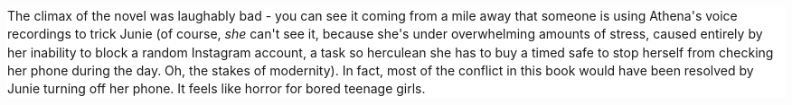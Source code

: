The climax of the novel was laughably bad - you can see it coming from a mile away that someone is using Athena's voice recordings to trick Junie (of course, *she* can't see it, because she's under overwhelming amounts of stress, caused entirely by her inability to block a random Instagram account, a task so herculean she has to buy a timed safe to stop herself from checking her phone during the day. Oh, the stakes of modernity). In fact, most of the conflict in this book would have been resolved by Junie turning off her phone. It feels like horror for bored teenage girls. 
